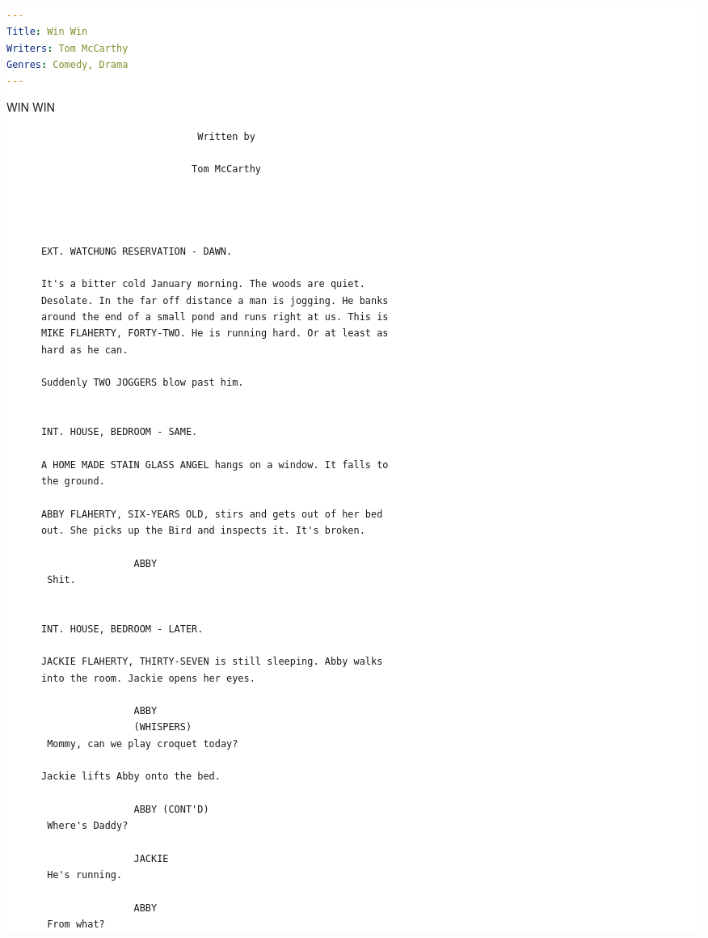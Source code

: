 ```yaml
---
Title: Win Win
Writers: Tom McCarthy
Genres: Comedy, Drama
---
```


WIN WIN


                         
                                     Written by

                                    Tom McCarthy




          EXT. WATCHUNG RESERVATION - DAWN.
                         
          It's a bitter cold January morning. The woods are quiet.
          Desolate. In the far off distance a man is jogging. He banks
          around the end of a small pond and runs right at us. This is
          MIKE FLAHERTY, FORTY-TWO. He is running hard. Or at least as
          hard as he can.
                         
          Suddenly TWO JOGGERS blow past him.
                         
                         
          INT. HOUSE, BEDROOM - SAME.
                         
          A HOME MADE STAIN GLASS ANGEL hangs on a window. It falls to
          the ground.
                         
          ABBY FLAHERTY, SIX-YEARS OLD, stirs and gets out of her bed
          out. She picks up the Bird and inspects it. It's broken.
                         
                          ABBY
           Shit.
                         
                         
          INT. HOUSE, BEDROOM - LATER.
                         
          JACKIE FLAHERTY, THIRTY-SEVEN is still sleeping. Abby walks
          into the room. Jackie opens her eyes.
                         
                          ABBY
                          (WHISPERS)
           Mommy, can we play croquet today?
                         
          Jackie lifts Abby onto the bed.
                         
                          ABBY (CONT'D)
           Where's Daddy?
                         
                          JACKIE
           He's running.
                         
                          ABBY
           From what?
                         